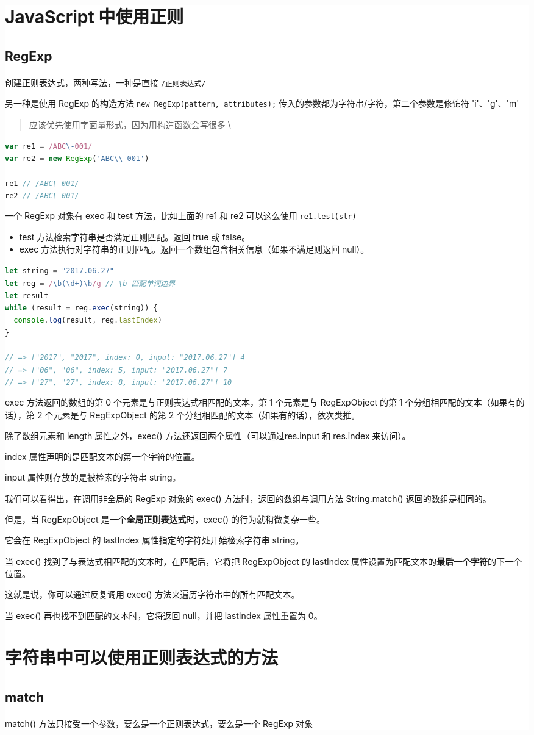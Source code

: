 # JavaScript 中使用正则
## RegExp
创建正则表达式，两种写法，一种是直接 `/正则表达式/`

另一种是使用 RegExp 的构造方法 `new RegExp(pattern, attributes);` 传入的参数都为字符串/字符，第二个参数是修饰符 'i'、'g'、'm'

>应该优先使用字面量形式，因为用构造函数会写很多 \ 

```js
var re1 = /ABC\-001/
var re2 = new RegExp('ABC\\-001')

re1 // /ABC\-001/
re2 // /ABC\-001/
```
一个 RegExp 对象有 exec 和 test 方法，比如上面的 re1 和 re2 可以这么使用 `re1.test(str)`
- test 方法检索字符串是否满足正则匹配。返回 true 或 false。
- exec 方法执行对字符串的正则匹配。返回一个数组包含相关信息（如果不满足则返回 null）。

```js
let string = "2017.06.27"
let reg = /\b(\d+)\b/g // \b 匹配单词边界
let result
while (result = reg.exec(string)) {
  console.log(result, reg.lastIndex)
}

// => ["2017", "2017", index: 0, input: "2017.06.27"] 4
// => ["06", "06", index: 5, input: "2017.06.27"] 7
// => ["27", "27", index: 8, input: "2017.06.27"] 10
```
exec 方法返回的数组的第 0 个元素是与正则表达式相匹配的文本，第 1 个元素是与 RegExpObject 的第 1 个分组相匹配的文本（如果有的话），第 2 个元素是与 RegExpObject 的第 2 个分组相匹配的文本（如果有的话），依次类推。

除了数组元素和 length 属性之外，exec() 方法还返回两个属性（可以通过res.input 和 res.index 来访问）。

index 属性声明的是匹配文本的第一个字符的位置。

input 属性则存放的是被检索的字符串 string。

我们可以看得出，在调用非全局的 RegExp 对象的 exec() 方法时，返回的数组与调用方法 String.match() 返回的数组是相同的。

但是，当 RegExpObject 是一个**全局正则表达式**时，exec() 的行为就稍微复杂一些。

它会在 RegExpObject 的 lastIndex 属性指定的字符处开始检索字符串 string。

当 exec() 找到了与表达式相匹配的文本时，在匹配后，它将把 RegExpObject 的 lastIndex 属性设置为匹配文本的**最后一个字符**的下一个位置。

这就是说，你可以通过反复调用 exec() 方法来遍历字符串中的所有匹配文本。

当 exec() 再也找不到匹配的文本时，它将返回 null，并把 lastIndex 属性重置为 0。

# 字符串中可以使用正则表达式的方法
## match
match() 方法只接受一个参数，要么是一个正则表达式，要么是一个 RegExp 对象
